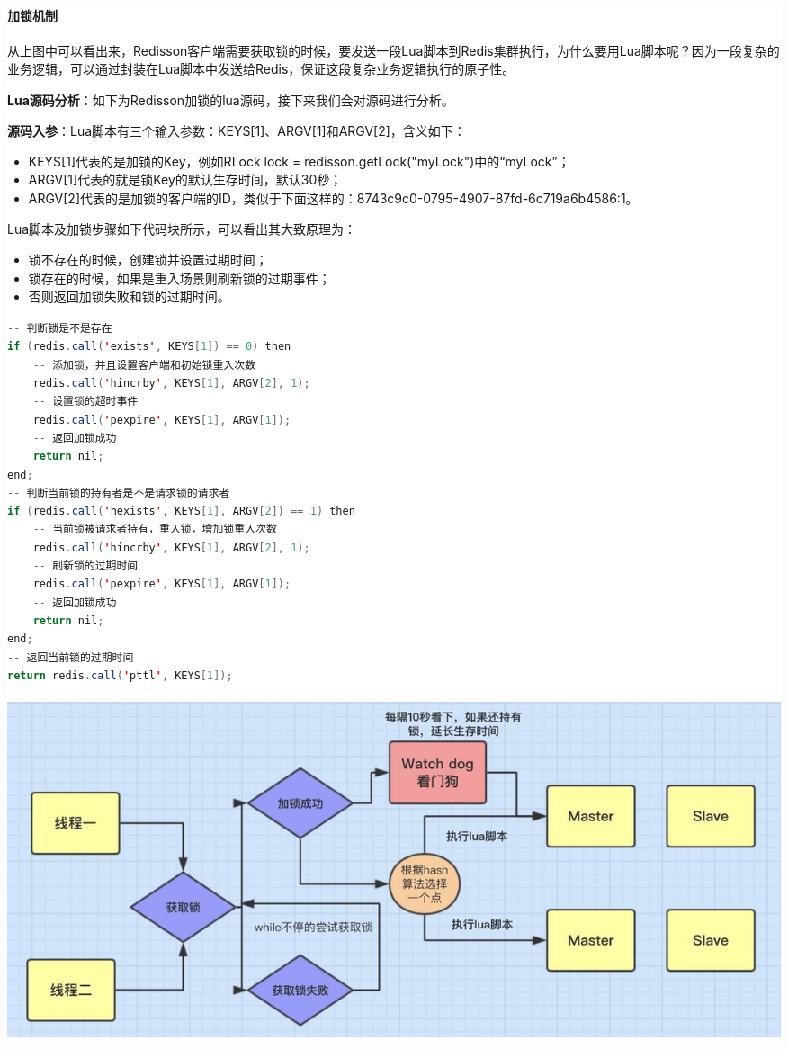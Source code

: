 ####

#### 加锁机制

从上图中可以看出来，Redisson客户端需要获取锁的时候，要发送一段Lua脚本到Redis集群执行，为什么要用Lua脚本呢？因为一段复杂的业务逻辑，可以通过封装在Lua脚本中发送给Redis，保证这段复杂业务逻辑执行的原子性。

**Lua源码分析**：如下为Redisson加锁的lua源码，接下来我们会对源码进行分析。

**源码入参**：Lua脚本有三个输入参数：KEYS[1]、ARGV[1]和ARGV[2]，含义如下：

+ KEYS[1]代表的是加锁的Key，例如RLock lock = redisson.getLock("myLock")中的“myLock”；
+ ARGV[1]代表的就是锁Key的默认生存时间，默认30秒；
+ ARGV[2]代表的是加锁的客户端的ID，类似于下面这样的：8743c9c0-0795-4907-87fd-6c719a6b4586:1。

Lua脚本及加锁步骤如下代码块所示，可以看出其大致原理为：

+ 锁不存在的时候，创建锁并设置过期时间；
+ 锁存在的时候，如果是重入场景则刷新锁的过期事件；
+ 否则返回加锁失败和锁的过期时间。

```java
-- 判断锁是不是存在
if (redis.call('exists', KEYS[1]) == 0) then 
    -- 添加锁，并且设置客户端和初始锁重入次数
    redis.call('hincrby', KEYS[1], ARGV[2], 1); 
    -- 设置锁的超时事件 
    redis.call('pexpire', KEYS[1], ARGV[1]);  
    -- 返回加锁成功
    return nil;  
end;  
-- 判断当前锁的持有者是不是请求锁的请求者
if (redis.call('hexists', KEYS[1], ARGV[2]) == 1) then  
    -- 当前锁被请求者持有，重入锁，增加锁重入次数
    redis.call('hincrby', KEYS[1], ARGV[2], 1);  
    -- 刷新锁的过期时间
    redis.call('pexpire', KEYS[1], ARGV[1]);  
    -- 返回加锁成功
    return nil;  
end;  
-- 返回当前锁的过期时间
return redis.call('pttl', KEYS[1]);
```

#### ![1695888239381-f4433c80-a298-4d4a-b428-6adafe1f41e8.jpeg](./assets/1695888239381-f4433c80-a298-4d4a-b428-6adafe1f41e8.jpeg)
